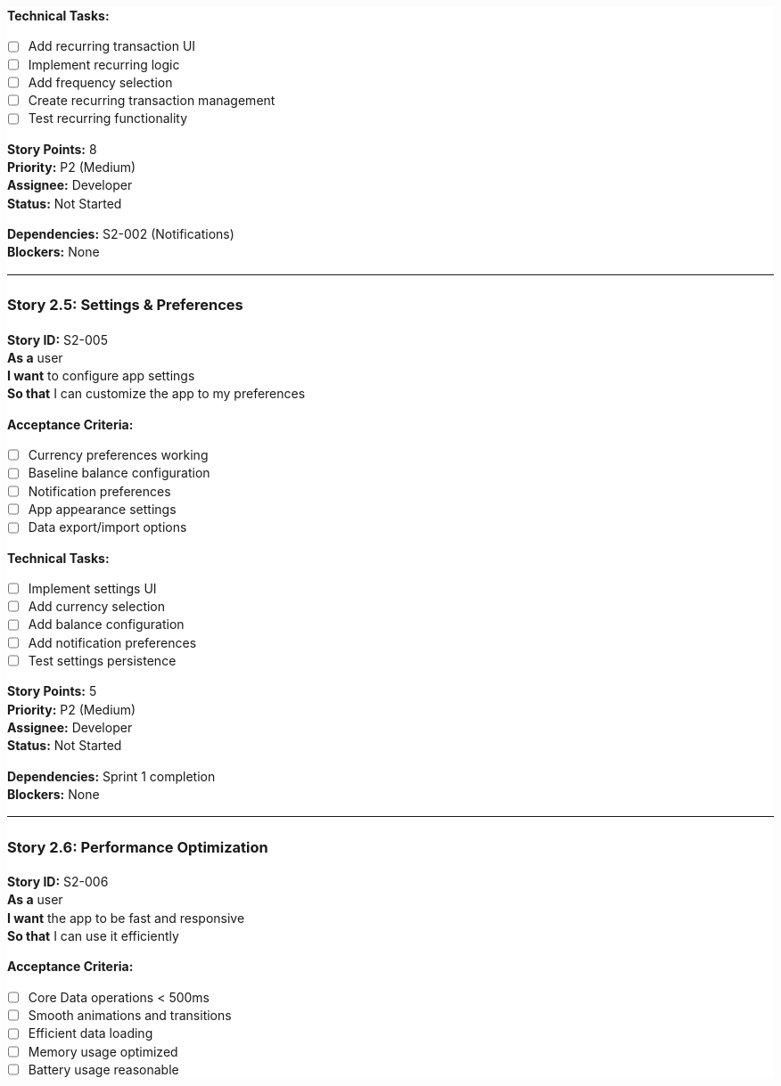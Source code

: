 **Technical Tasks:**
- [ ] Add recurring transaction UI
- [ ] Implement recurring logic
- [ ] Add frequency selection
- [ ] Create recurring transaction management
- [ ] Test recurring functionality

**Story Points:** 8  
**Priority:** P2 (Medium)  
**Assignee:** Developer  
**Status:** Not Started  

**Dependencies:** S2-002 (Notifications)  
**Blockers:** None  

---

### Story 2.5: Settings & Preferences
**Story ID:** S2-005  
**As a** user  
**I want** to configure app settings  
**So that** I can customize the app to my preferences  

**Acceptance Criteria:**
- [ ] Currency preferences working
- [ ] Baseline balance configuration
- [ ] Notification preferences
- [ ] App appearance settings
- [ ] Data export/import options

**Technical Tasks:**
- [ ] Implement settings UI
- [ ] Add currency selection
- [ ] Add balance configuration
- [ ] Add notification preferences
- [ ] Test settings persistence

**Story Points:** 5  
**Priority:** P2 (Medium)  
**Assignee:** Developer  
**Status:** Not Started  

**Dependencies:** Sprint 1 completion  
**Blockers:** None  

---

### Story 2.6: Performance Optimization
**Story ID:** S2-006  
**As a** user  
**I want** the app to be fast and responsive  
**So that** I can use it efficiently  

**Acceptance Criteria:**
- [ ] Core Data operations < 500ms
- [ ] Smooth animations and transitions
- [ ] Efficient data loading
- [ ] Memory usage optimized
- [ ] Battery usage reasonable
